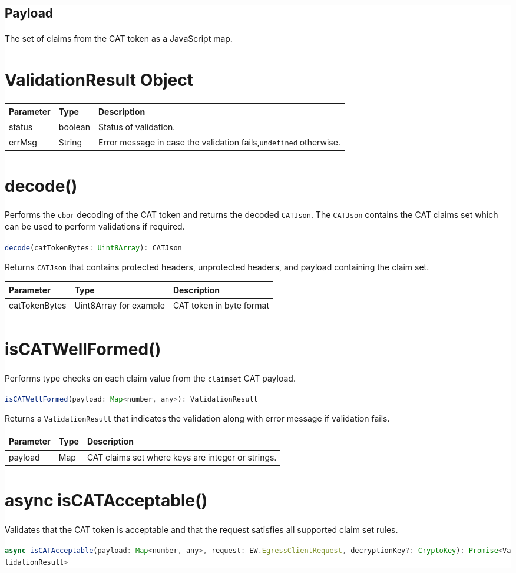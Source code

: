 ## Payload

The set of claims from the CAT token as a JavaScript map. 

# ValidationResult Object

| Parameter | Type    | Description                                                       |
| :-------- | :------ | :---------------------------------------------------------------- |
| status    | boolean | Status of validation.                                             |
| errMsg    | String  | Error message in case the validation fails,`undefined` otherwise. |

# decode()

Performs the `cbor` decoding of the CAT token and  returns the decoded `CATJson`. The `CATJson` contains the CAT claims set which can be used to perform validations if required.

```javascript
decode(catTokenBytes: Uint8Array): CATJson
```

Returns `CATJson` that contains protected headers, unprotected headers, and payload containing the claim set. 

| Parameter     | Type                   | Description              |
| :------------ | :--------------------- | :----------------------- |
| catTokenBytes | Uint8Array for example | CAT token in byte format |

# isCATWellFormed()

Performs type checks on each claim value from the `claimset` CAT payload.

```javascript
isCATWellFormed(payload: Map<number, any>): ValidationResult
```

Returns a `ValidationResult` that indicates the validation along with error message if validation fails.

| Parameter | Type | Description                                       |
| :-------- | :--- | :------------------------------------------------ |
| payload   | Map  | CAT claims set where keys are integer or strings. |

# async isCATAcceptable()

Validates that the CAT token is acceptable and that the request satisfies all supported claim set rules. 

```javascript
async isCATAcceptable(payload: Map<number, any>, request: EW.EgressClientRequest, decryptionKey?: CryptoKey): Promise<ValidationResult>
```
